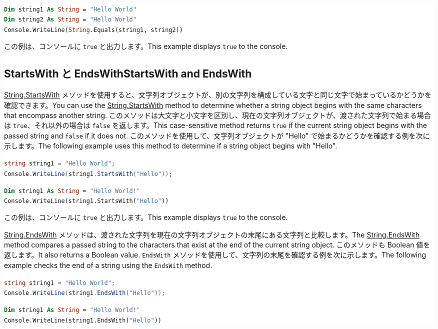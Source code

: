 ```vb
Dim string1 As String = "Hello World"
Dim string2 As String = "Hello World"
Console.WriteLine(String.Equals(string1, string2))
```

<span data-ttu-id="f07b4-176">この例は、コンソールに `true` と出力します。</span><span class="sxs-lookup"><span data-stu-id="f07b4-176">This example displays `true` to the console.</span></span>

## <a name="startswith-and-endswith"></a><span data-ttu-id="f07b4-177">StartsWith と EndsWith</span><span class="sxs-lookup"><span data-stu-id="f07b4-177">StartsWith and EndsWith</span></span>

<span data-ttu-id="f07b4-178">[String.StartsWith](xref:System.String.StartsWith(System.String)) メソッドを使用すると、文字列オブジェクトが、別の文字列を構成している文字と同じ文字で始まっているかどうかを確認できます。</span><span class="sxs-lookup"><span data-stu-id="f07b4-178">You can use the [String.StartsWith](xref:System.String.StartsWith(System.String)) method to determine whether a string object begins with the same characters that encompass another string.</span></span> <span data-ttu-id="f07b4-179">このメソッドは大文字と小文字を区別し、現在の文字列オブジェクトが、渡された文字列で始まる場合は `true`、それ以外の場合は `false` を返します。</span><span class="sxs-lookup"><span data-stu-id="f07b4-179">This case-sensitive method returns `true` if the current string object begins with the passed string and `false` if it does not.</span></span> <span data-ttu-id="f07b4-180">このメソッドを使用して、文字列オブジェクトが "Hello" で始まるかどうかを確認する例を次に示します。</span><span class="sxs-lookup"><span data-stu-id="f07b4-180">The following example uses this method to determine if a string object begins with "Hello".</span></span>

```csharp
string string1 = "Hello World";
Console.WriteLine(string1.StartsWith("Hello"));
```

```vb
Dim string1 As String = "Hello World!"
Console.WriteLine(string1.StartsWith("Hello"))
```

<span data-ttu-id="f07b4-181">この例は、コンソールに `true` と出力します。</span><span class="sxs-lookup"><span data-stu-id="f07b4-181">This example displays `true` to the console.</span></span>

<span data-ttu-id="f07b4-182">[String.EndsWith](xref:System.String.CompareTo(System.String)) メソッドは、渡された文字列を現在の文字列オブジェクトの末尾にある文字列と比較します。</span><span class="sxs-lookup"><span data-stu-id="f07b4-182">The [String.EndsWith](xref:System.String.CompareTo(System.String)) method compares a passed string to the characters that exist at the end of the current string object.</span></span> <span data-ttu-id="f07b4-183">このメソッドも Boolean 値を返します。</span><span class="sxs-lookup"><span data-stu-id="f07b4-183">It also returns a Boolean value.</span></span> <span data-ttu-id="f07b4-184">`EndsWith` メソッドを使用して、文字列の末尾を確認する例を次に示します。</span><span class="sxs-lookup"><span data-stu-id="f07b4-184">The following example checks the end of a string using the `EndsWith` method.</span></span>

```csharp
string string1 = "Hello World";
Console.WriteLine(string1.EndsWith("Hello"));
```

```vb
Dim string1 As String = "Hello World!"
Console.WriteLine(string1.EndsWith("Hello"))
```
